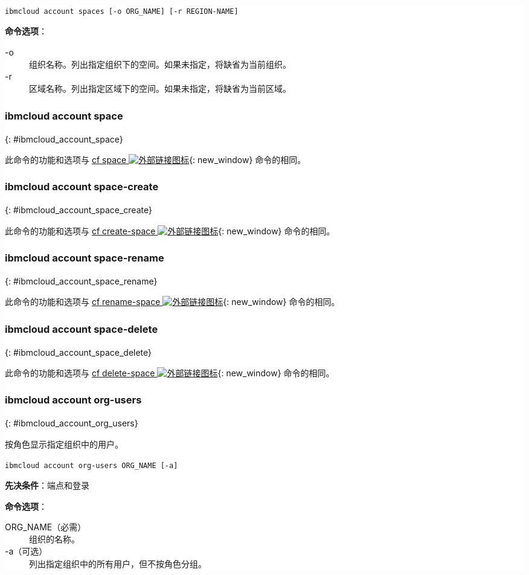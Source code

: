 ```
ibmcloud account spaces [-o ORG_NAME] [-r REGION-NAME]
```

<strong>命令选项</strong>：
   <dl>
   <dt>-o </dt>
   <dd>组织名称。列出指定组织下的空间。如果未指定，将缺省为当前组织。</dd>
   <dt>-r</dt>
   <dd>区域名称。列出指定区域下的空间。如果未指定，将缺省为当前区域。</dd>
   </dl>

### ibmcloud account space
{: #ibmcloud_account_space}

此命令的功能和选项与 [cf space ![外部链接图标](../../../icons/launch-glyph.svg)](http://cli.cloudfoundry.org/en-US/cf/space.html){: new_window} 命令的相同。

### ibmcloud account space-create
{: #ibmcloud_account_space_create}

此命令的功能和选项与 [cf create-space ![外部链接图标](../../../icons/launch-glyph.svg)](http://cli.cloudfoundry.org/en-US/cf/create-space.html){: new_window} 命令的相同。

### ibmcloud account space-rename
{: #ibmcloud_account_space_rename}


此命令的功能和选项与 [cf rename-space ![外部链接图标](../../../icons/launch-glyph.svg)](http://cli.cloudfoundry.org/en-US/cf/rename-space.html){: new_window} 命令的相同。

### ibmcloud account space-delete
{: #ibmcloud_account_space_delete}


此命令的功能和选项与 [cf delete-space ![外部链接图标](../../../icons/launch-glyph.svg)](http://cli.cloudfoundry.org/en-US/cf/delete-space.html){: new_window} 命令的相同。

### ibmcloud account org-users
{: #ibmcloud_account_org_users}

按角色显示指定组织中的用户。

```
ibmcloud account org-users ORG_NAME [-a]
```

<strong>先决条件</strong>：端点和登录

<strong>命令选项</strong>：
<dl>
<dt>ORG_NAME（必需）</dt>
<dd>组织的名称。</dd>
<dt>-a（可选）</dt>
<dd>列出指定组织中的所有用户，但不按角色分组。</dd>
</dl>
